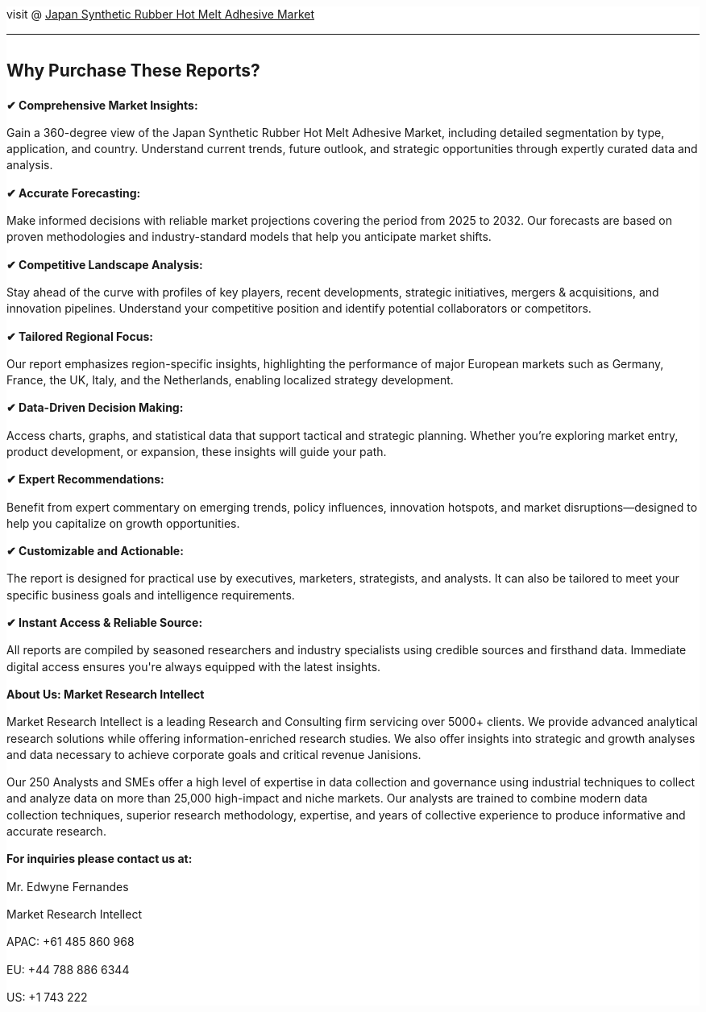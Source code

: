 visit&nbsp;@</strong>&nbsp;</span><span class="font-[700]"><a href="https://www.marketresearchintellect.com/product/global-synthetic-rubber-hot-melt-adhesive-market/?utm_source=Linkedin&utm_medium=017" target="_blank" data-tracking-control-name="article-ssr-frontend-pulse_little-text-block" data-tracking-will-navigate="" data-test-link="">Japan Synthetic Rubber Hot Melt Adhesive Market</a></span></p></blockquote><hr /><h2>Why Purchase These Reports?</h2><p><strong>✔ Comprehensive Market Insights:</strong></p><p>Gain a 360-degree view of the Japan Synthetic Rubber Hot Melt Adhesive Market, including detailed segmentation by type, application, and country. Understand current trends, future outlook, and strategic opportunities through expertly curated data and analysis.</p><p><strong>✔ Accurate Forecasting:</strong></p><p>Make informed decisions with reliable market projections covering the period from 2025 to 2032. Our forecasts are based on proven methodologies and industry-standard models that help you anticipate market shifts.</p><p><strong>✔ Competitive Landscape Analysis:</strong></p><p>Stay ahead of the curve with profiles of key players, recent developments, strategic initiatives, mergers &amp; acquisitions, and innovation pipelines. Understand your competitive position and identify potential collaborators or competitors.</p><p><strong>✔ Tailored Regional Focus:</strong></p><p>Our report emphasizes region-specific insights, highlighting the performance of major European markets such as Germany, France, the UK, Italy, and the Netherlands, enabling localized strategy development.</p><p><strong>✔ Data-Driven Decision Making:</strong></p><p>Access charts, graphs, and statistical data that support tactical and strategic planning. Whether you&rsquo;re exploring market entry, product development, or expansion, these insights will guide your path.</p><p><strong>✔ Expert Recommendations:</strong></p><p>Benefit from expert commentary on emerging trends, policy influences, innovation hotspots, and market disruptions&mdash;designed to help you capitalize on growth opportunities.</p><p><strong>✔ Customizable and Actionable:</strong></p><p>The report is designed for practical use by executives, marketers, strategists, and analysts. It can also be tailored to meet your specific business goals and intelligence requirements.</p><p><strong>✔ Instant Access &amp; Reliable Source:</strong></p><p>All reports are compiled by seasoned researchers and industry specialists using credible sources and firsthand data. Immediate digital access ensures you're always equipped with the latest insights.</p><p><strong><span class="font-[700]">About Us: Market Research Intellect</span></strong></p><p><span class="">Market Research Intellect is a leading Research and Consulting firm servicing over 5000+ clients. We provide advanced analytical research solutions while offering information-enriched research studies.&nbsp;</span>We also offer insights into strategic and growth analyses and data necessary to achieve corporate goals and critical revenue Janisions.</p><p><span class="">Our 250 Analysts and SMEs offer a high level of expertise in data collection and governance using industrial techniques to collect and analyze data on more than 25,000 high-impact and niche markets. Our analysts are trained to combine modern data collection techniques, superior research methodology, expertise, and years of collective experience to produce informative and accurate research.</span></p><p><strong>For inquiries please contact us at:</strong></p><p>Mr. Edwyne Fernandes</p><p>Market Research Intellect</p><p>APAC: +61 485 860 968</p><p>EU: +44 788 886 6344</p><p>US: +1 743 222